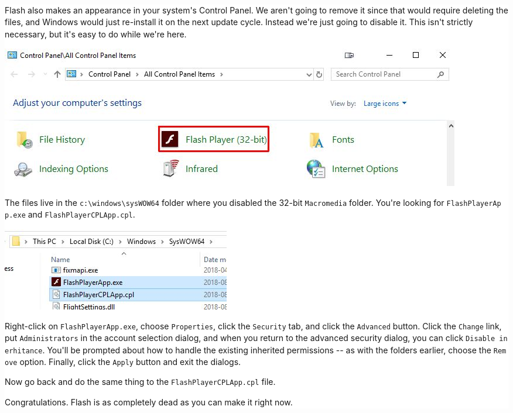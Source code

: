 Flash also makes an appearance in your system's Control Panel. We aren't going to remove it since that would require deleting the files, and Windows would just re-install it on the next update cycle. Instead we're just going to disable it. This isn't strictly necessary, but it's easy to do while we're here.

![21](/assets/2018/08-16/21-control-panel.jpg)

The files live in the `c:\windows\sysWOW64` folder where you disabled the 32-bit `Macromedia` folder. You're looking for `FlashPlayerApp.exe` and `FlashPlayerCPLApp.cpl`.

![22](/assets/2018/08-16/22-syswow64-cpl.jpg)

Right-click on `FlashPlayerApp.exe`, choose `Properties`, click the `Security` tab, and click the `Advanced` button. Click the `Change` link, put `Administrators` in the account selection dialog, and when you return to the advanced security dialog, you can click `Disable inerhitance`. You'll be prompted about how to handle the existing inherited permissions -- as with the folders earlier, choose the `Remove` option. Finally, click the `Apply` button and exit the dialogs.

Now go back and do the same thing to the `FlashPlayerCPLApp.cpl` file.

Congratulations. Flash is as completely dead as you can make it right now.
